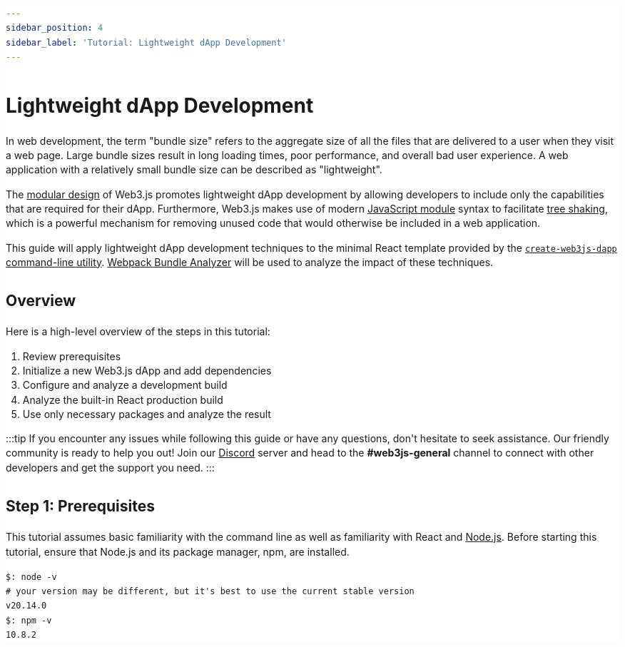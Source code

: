 ```yaml
---
sidebar_position: 4
sidebar_label: 'Tutorial: Lightweight dApp Development'
---
```


# Lightweight dApp Development

In web development, the term "bundle size" refers to the aggregate size of all the files that are delivered to a user when they visit a web page. Large bundle sizes result in long loading times, poor performance, and overall bad user experience. A web application with a relatively small bundle size can be described as "lightweight".

The [modular design](/#packages--plugins) of Web3.js promotes lightweight dApp development by allowing developers to include only the capabilities that are required for their dApp. Furthermore, Web3.js makes use of modern [JavaScript module](https://developer.mozilla.org/en-US/docs/Web/JavaScript/Guide/Modules) syntax to facilitate [tree shaking](https://developer.mozilla.org/en-US/docs/Glossary/Tree_shaking), which is a powerful mechanism for removing unused code that would otherwise be included in a web application.

This guide will apply lightweight dApp development techniques to the minimal React template provided by the [`create-web3js-dapp` command-line utility](https://github.com/web3/create-web3js-dapp). [Webpack Bundle Analyzer](https://github.com/webpack-contrib/webpack-bundle-analyzer) will be used to analyze the impact of these techniques.

## Overview

Here is a high-level overview of the steps in this tutorial:

1. Review prerequisites
2. Initialize a new Web3.js dApp and add dependencies
3. Configure and analyze a development build
4. Analyze the built-in React production build
5. Use only necessary packages and analyze the result

:::tip
If you encounter any issues while following this guide or have any questions, don't hesitate to seek assistance. Our friendly community is ready to help you out! Join our [Discord](https://discord.gg/pb3U4zE8ca) server and head to the **#web3js-general** channel to connect with other developers and get the support you need.
:::

## Step 1: Prerequisites

This tutorial assumes basic familiarity with the command line as well as familiarity with React and [Node.js](https://nodejs.org/). Before starting this tutorial, ensure that Node.js and its package manager, npm, are installed.

```console
$: node -v
# your version may be different, but it's best to use the current stable version
v20.14.0
$: npm -v
10.8.2
```
